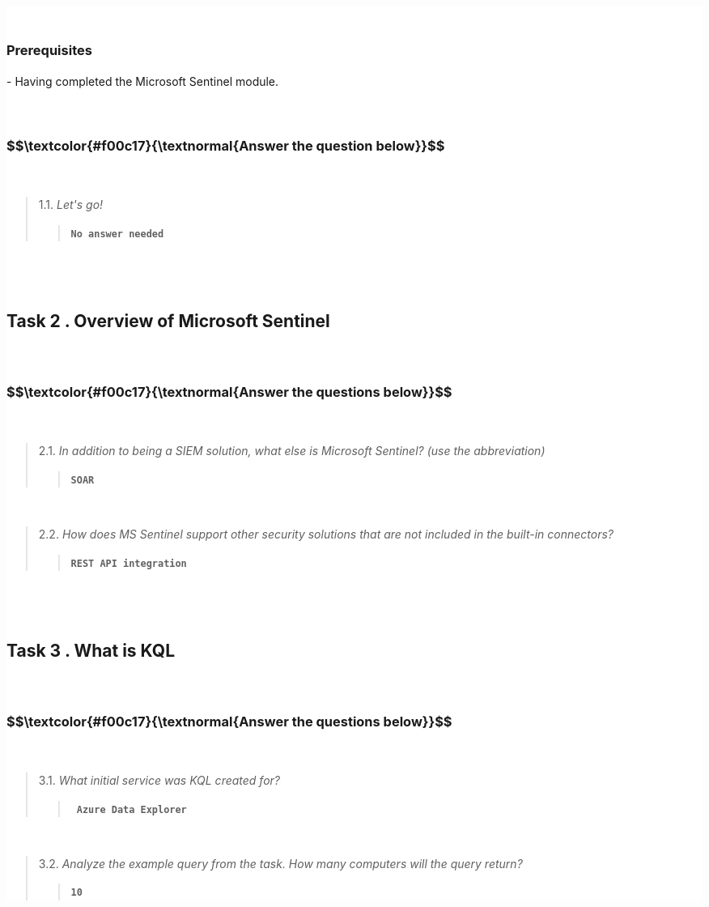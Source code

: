<br>


<h3>Prerequisites</h3>
<p>- Having completed the Microsoft Sentinel module.</p>



<br>

<h3 align="left"> $$\textcolor{#f00c17}{\textnormal{Answer the question below}}$$ </h3>

<br>

> 1.1. <em>Let's go!</em><br><a id='1.1'></a>
>> <strong><code>No answer needed</code></strong><br>
<p></p>



<br>
<br>

<h2>Task 2 . Overview of Microsoft Sentinel</h2>

<br>

<h3 align="left"> $$\textcolor{#f00c17}{\textnormal{Answer the questions below}}$$ </h3>

<br>

> 2.1. <em>In addition to being a SIEM solution, what else is Microsoft Sentinel? (use the abbreviation)</em><br><a id='2.1'></a>
>> <strong><code>SOAR</code></strong><br>
<p></p>

<br>

> 2.2. <em>How does MS Sentinel support other security solutions that are not included in the built-in connectors? </em><br><a id='2.2'></a>
>> <strong><code>REST API integration</code></strong><br>
<p></p>

<br>
<br>

<h2>Task 3 . What is KQL</h2>

<br>

<h3 align="left"> $$\textcolor{#f00c17}{\textnormal{Answer the questions below}}$$ </h3>

<br>

> 3.1. <em>What initial service was KQL created for?</em><br><a id='3.1'></a>
>> <strong><code> Azure Data Explorer</code></strong><br>
<p></p>

<br>

> 3.2. <em>Analyze the example query from the task. How many computers will the query return?</em><br><a id='3.2'></a>
>> <strong><code>10</code></strong><br>
<p></p>
